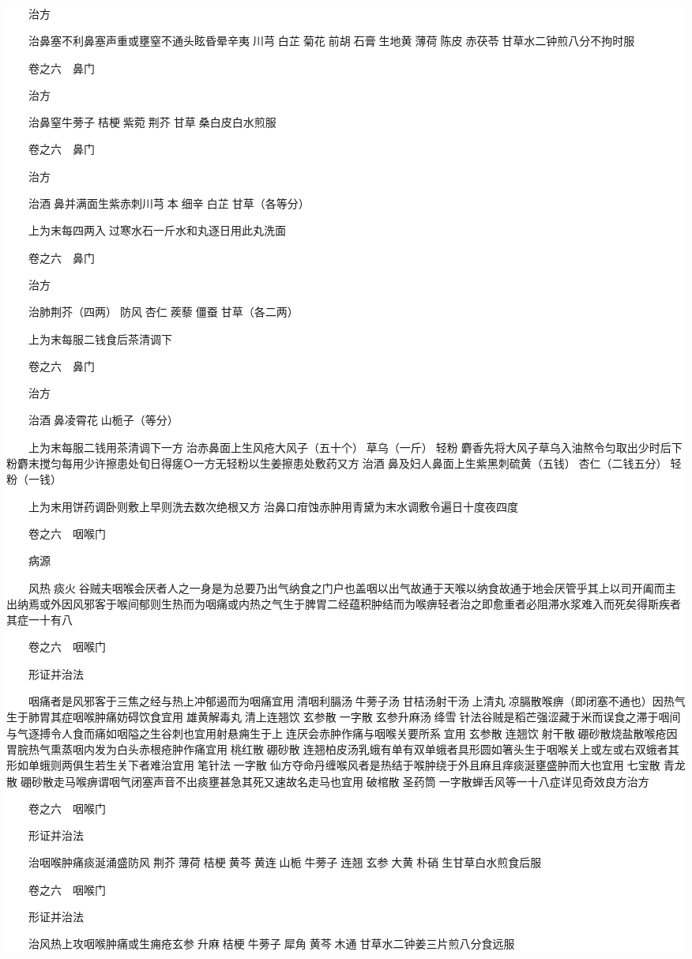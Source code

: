 　　治方

　　治鼻塞不利鼻塞声重或壅窒不通头眩昏晕辛夷 川芎 白芷 菊花 前胡 石膏 生地黄 薄荷 陈皮 赤茯苓 甘草水二钟煎八分不拘时服

　　卷之六　鼻门

　　治方

　　治鼻窒牛蒡子 桔梗 紫菀 荆芥 甘草 桑白皮白水煎服

　　卷之六　鼻门

　　治方

　　治酒 鼻并满面生紫赤刺川芎 本 细辛 白芷 甘草（各等分）

　　上为末每四两入 过寒水石一斤水和丸逐日用此丸洗面

　　卷之六　鼻门

　　治方

　　治肺荆芥（四两） 防风 杏仁 蒺藜 僵蚕 甘草（各二两）

　　上为末每服二钱食后茶清调下

　　卷之六　鼻门

　　治方

　　治酒 鼻凌霄花 山栀子（等分）

　　上为末每服二钱用茶清调下一方 治赤鼻面上生风疮大风子（五十个） 草乌（一斤） 轻粉 麝香先将大风子草乌入油熬令匀取出少时后下粉麝末搅匀每用少许擦患处旬日得瘥○一方无轻粉以生姜擦患处敷药又方 治酒 鼻及妇人鼻面上生紫黑刺硫黄（五钱） 杏仁（二钱五分） 轻粉（一钱）

　　上为末用饼药调卧则敷上早则洗去数次绝根又方 治鼻口疳蚀赤肿用青黛为末水调敷令遍日十度夜四度

　　卷之六　咽喉门

　　病源

　　风热 痰火 谷贼夫咽喉会厌者人之一身是为总要乃出气纳食之门户也盖咽以出气故通于天喉以纳食故通于地会厌管乎其上以司开阖而主出纳焉或外因风邪客于喉间郁则生热而为咽痛或内热之气生于脾胃二经蕴积肿结而为喉痹轻者治之即愈重者必阻滞水浆难入而死矣得斯疾者其症一十有八

　　卷之六　咽喉门

　　形证并治法

　　咽痛者是风邪客于三焦之经与热上冲郁遏而为咽痛宜用 清咽利膈汤 牛蒡子汤 甘桔汤射干汤 上清丸 凉膈散喉痹（即闭塞不通也）因热气生于肺胃其症咽喉肿痛妨碍饮食宜用 雄黄解毒丸 清上连翘饮 玄参散 一字散 玄参升麻汤 绛雪 针法谷贼是稻芒强涩藏于米而误食之滞于咽间与气逐搏令人食而痛如咽隘之生谷刺也宜用射悬痈生于上 连厌会赤肿作痛与咽喉关要所系 宜用 玄参散 连翘饮 射干散 硼砂散烧盐散喉疮因胃脘热气熏蒸咽内发为白头赤根疮肿作痛宜用 桃红散 硼砂散 连翘柏皮汤乳蛾有单有双单蛾者具形圆如箸头生于咽喉关上或左或右双蛾者其形如单蛾则两俱生若生关下者难治宜用 笔针法 一字散 仙方夺命丹缠喉风者是热结于喉肿绕于外且麻且痒痰涎壅盛肿而大也宜用 七宝散 青龙散 硼砂散走马喉痹谓咽气闭塞声音不出痰壅甚急其死又速故名走马也宜用 破棺散 圣药筒 一字散蝉舌风等一十八症详见奇效良方治方

　　卷之六　咽喉门

　　形证并治法

　　治咽喉肿痛痰涎涌盛防风 荆芥 薄荷 桔梗 黄芩 黄连 山栀 牛蒡子 连翘 玄参 大黄 朴硝 生甘草白水煎食后服

　　卷之六　咽喉门

　　形证并治法

　　治风热上攻咽喉肿痛或生痈疮玄参 升麻 桔梗 牛蒡子 犀角 黄芩 木通 甘草水二钟姜三片煎八分食远服

